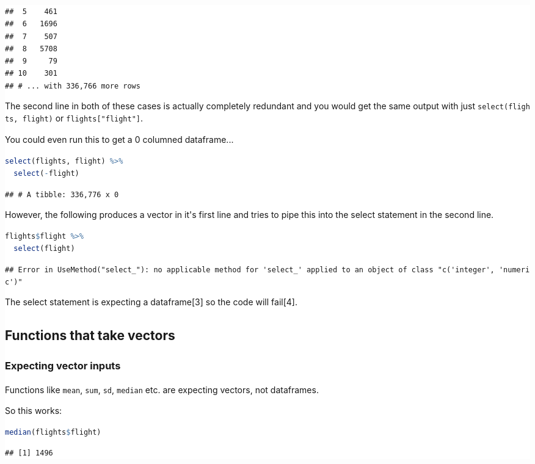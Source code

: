    ##  5    461
    ##  6   1696
    ##  7    507
    ##  8   5708
    ##  9     79
    ## 10    301
    ## # ... with 336,766 more rows

The second line in both of these cases is actually completely redundant and you would get the same output with just `select(flights, flight)` or `flights["flight"]`.

You could even run this to get a 0 columned dataframe...

``` r
select(flights, flight) %>% 
  select(-flight)
```

    ## # A tibble: 336,776 x 0

However, the following produces a vector in it's first line and tries to pipe this into the select statement in the second line.

``` r
flights$flight %>% 
  select(flight)
```

    ## Error in UseMethod("select_"): no applicable method for 'select_' applied to an object of class "c('integer', 'numeric')"

The select statement is expecting a dataframe[3] so the code will fail[4].

Functions that take vectors
---------------------------

### Expecting vector inputs

Functions like `mean`, `sum`, `sd`, `median` etc. are expecting vectors, not dataframes.

So this works:

``` r
median(flights$flight)
```

    ## [1] 1496
